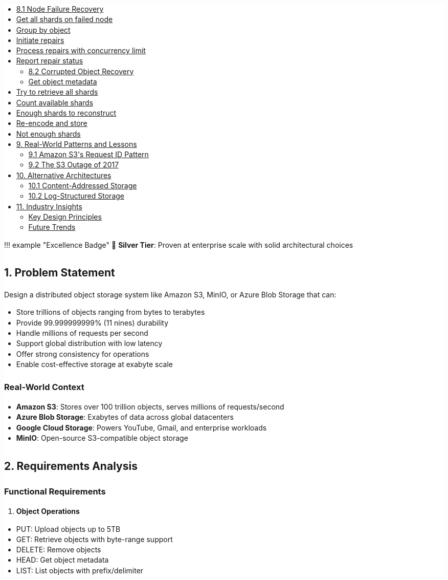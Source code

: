  - [8.1 Node Failure Recovery](#81-node-failure-recovery)
- [Get all shards on failed node](#get-all-shards-on-failed-node)
- [Group by object](#group-by-object)
- [Initiate repairs](#initiate-repairs)
- [Process repairs with concurrency limit](#process-repairs-with-concurrency-limit)
- [Report repair status](#report-repair-status)
  - [8.2 Corrupted Object Recovery](#82-corrupted-object-recovery)
  - [Get object metadata](#get-object-metadata)
- [Try to retrieve all shards](#try-to-retrieve-all-shards)
- [Count available shards](#count-available-shards)
- [Enough shards to reconstruct](#enough-shards-to-reconstruct)
- [Re-encode and store](#re-encode-and-store)
- [Not enough shards](#not-enough-shards)
- [9. Real-World Patterns and Lessons](#9-real-world-patterns-and-lessons)
  - [9.1 Amazon S3's Request ID Pattern](#91-amazon-s3s-request-id-pattern)
  - [9.2 The S3 Outage of 2017](#92-the-s3-outage-of-2017)
- [10. Alternative Architectures](#10-alternative-architectures)
  - [10.1 Content-Addressed Storage](#101-content-addressed-storage)
  - [10.2 Log-Structured Storage](#102-log-structured-storage)
- [11. Industry Insights](#11-industry-insights)
  - [Key Design Principles](#key-design-principles)
  - [Future Trends](#future-trends)

!!! example "Excellence Badge"
    🥈 **Silver Tier**: Proven at enterprise scale with solid architectural choices

## 1. Problem Statement

Design a distributed object storage system like Amazon S3, MinIO, or Azure Blob Storage that can:
- Store trillions of objects ranging from bytes to terabytes
- Provide 99.999999999% (11 nines) durability
- Handle millions of requests per second
- Support global distribution with low latency
- Offer strong consistency for operations
- Enable cost-effective storage at exabyte scale

### Real-World Context
- **Amazon S3**: Stores over 100 trillion objects, serves millions of requests/second
- **Azure Blob Storage**: Exabytes of data across global datacenters
- **Google Cloud Storage**: Powers YouTube, Gmail, and enterprise workloads
- **MinIO**: Open-source S3-compatible object storage

## 2. Requirements Analysis

### Functional Requirements
1. **Object Operations**
 - PUT: Upload objects up to 5TB
 - GET: Retrieve objects with byte-range support
 - DELETE: Remove objects
 - HEAD: Get object metadata
 - LIST: List objects with prefix/delimiter
